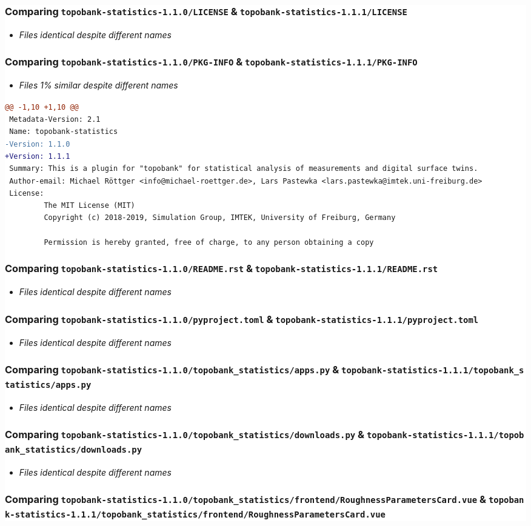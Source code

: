 ### Comparing `topobank-statistics-1.1.0/LICENSE` & `topobank-statistics-1.1.1/LICENSE`

 * *Files identical despite different names*

### Comparing `topobank-statistics-1.1.0/PKG-INFO` & `topobank-statistics-1.1.1/PKG-INFO`

 * *Files 1% similar despite different names*

```diff
@@ -1,10 +1,10 @@
 Metadata-Version: 2.1
 Name: topobank-statistics
-Version: 1.1.0
+Version: 1.1.1
 Summary: This is a plugin for "topobank" for statistical analysis of measurements and digital surface twins.
 Author-email: Michael Röttger <info@michael-roettger.de>, Lars Pastewka <lars.pastewka@imtek.uni-freiburg.de>
 License: 
         The MIT License (MIT)
         Copyright (c) 2018-2019, Simulation Group, IMTEK, University of Freiburg, Germany
         
         Permission is hereby granted, free of charge, to any person obtaining a copy
```

### Comparing `topobank-statistics-1.1.0/README.rst` & `topobank-statistics-1.1.1/README.rst`

 * *Files identical despite different names*

### Comparing `topobank-statistics-1.1.0/pyproject.toml` & `topobank-statistics-1.1.1/pyproject.toml`

 * *Files identical despite different names*

### Comparing `topobank-statistics-1.1.0/topobank_statistics/apps.py` & `topobank-statistics-1.1.1/topobank_statistics/apps.py`

 * *Files identical despite different names*

### Comparing `topobank-statistics-1.1.0/topobank_statistics/downloads.py` & `topobank-statistics-1.1.1/topobank_statistics/downloads.py`

 * *Files identical despite different names*

### Comparing `topobank-statistics-1.1.0/topobank_statistics/frontend/RoughnessParametersCard.vue` & `topobank-statistics-1.1.1/topobank_statistics/frontend/RoughnessParametersCard.vue`
